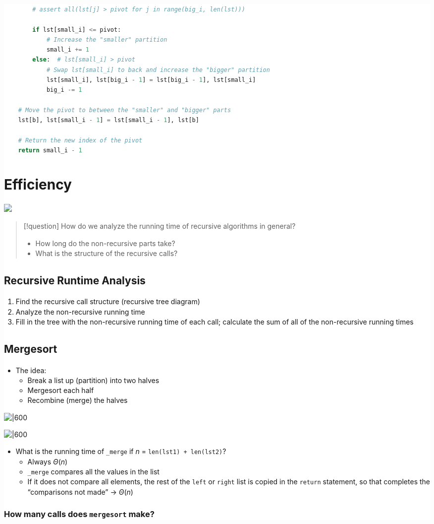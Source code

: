 ```python
        # assert all(lst[j] > pivot for j in range(big_i, len(lst)))

        if lst[small_i] <= pivot:
            # Increase the "smaller" partition
            small_i += 1
        else:  # lst[small_i] > pivot
            # Swap lst[small_i] to back and increase the "bigger" partition
            lst[small_i], lst[big_i - 1] = lst[big_i - 1], lst[small_i]
            big_i -= 1

    # Move the pivot to between the "smaller" and "bigger" parts
    lst[b], lst[small_i - 1] = lst[small_i - 1], lst[b]

    # Return the new index of the pivot
    return small_i - 1
```
# Efficiency

![](https://i.imgur.com/qIkTwmp.png)

> [!question] How do we analyze the running time of recursive algorithms in general?
> - How long do the non-recursive parts take?
> - What is the structure of the recursive calls?

## Recursive Runtime Analysis

1. Find the recursive call structure (recursive tree diagram)
2. Analyze the non-recursive running time
3. Fill in the tree with the non-recursive running time of each call; calculate the sum of all of the non-recursive running times

## Mergesort

- The idea:
    - Break a list up (partition) into two halves
    - Mergesort each half
    - Recombine (merge) the halves

![|600](https://i.imgur.com/MIXwXiz.png)

![|600](https://i.imgur.com/VrfLsAl.png)

- What is the running time of `_merge` if $n$ = `len(lst1) + len(lst2)`?
    - Always $\Theta (n)$
    - `_merge` compares all the values in the list
    - If it does not compare all elements, the rest of the `left` or `right` list is copied in the `return` statement, so that completes the “comparisons not made” → $\Theta (n)$
### How many calls does `mergesort` make?
